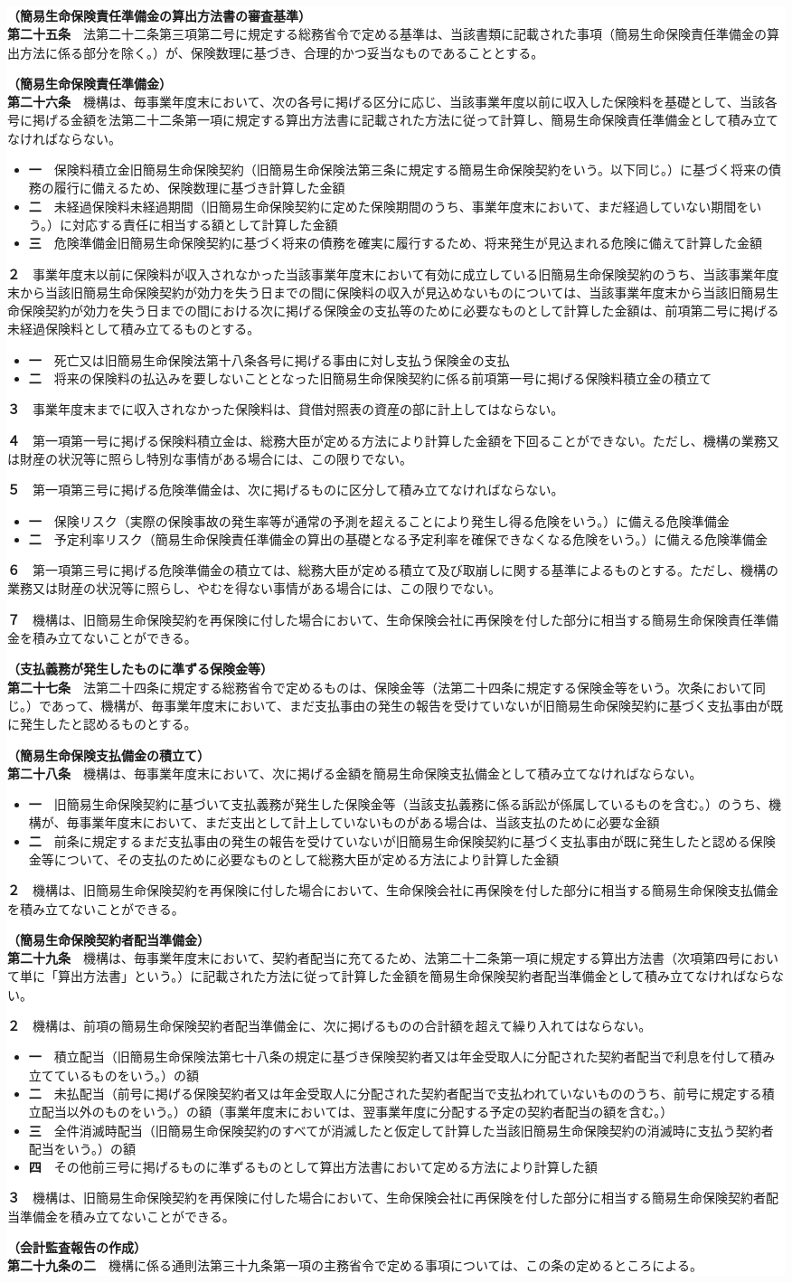 **（簡易生命保険責任準備金の算出方法書の審査基準）**  
**第二十五条**　法第二十二条第三項第二号に規定する総務省令で定める基準は、当該書類に記載された事項（簡易生命保険責任準備金の算出方法に係る部分を除く。）が、保険数理に基づき、合理的かつ妥当なものであることとする。  
  
**（簡易生命保険責任準備金）**  
**第二十六条**　機構は、毎事業年度末において、次の各号に掲げる区分に応じ、当該事業年度以前に収入した保険料を基礎として、当該各号に掲げる金額を法第二十二条第一項に規定する算出方法書に記載された方法に従って計算し、簡易生命保険責任準備金として積み立てなければならない。  
* **一**　保険料積立金旧簡易生命保険契約（旧簡易生命保険法第三条に規定する簡易生命保険契約をいう。以下同じ。）に基づく将来の債務の履行に備えるため、保険数理に基づき計算した金額  
* **二**　未経過保険料未経過期間（旧簡易生命保険契約に定めた保険期間のうち、事業年度末において、まだ経過していない期間をいう。）に対応する責任に相当する額として計算した金額  
* **三**　危険準備金旧簡易生命保険契約に基づく将来の債務を確実に履行するため、将来発生が見込まれる危険に備えて計算した金額  
  
**２**　事業年度末以前に保険料が収入されなかった当該事業年度末において有効に成立している旧簡易生命保険契約のうち、当該事業年度末から当該旧簡易生命保険契約が効力を失う日までの間に保険料の収入が見込めないものについては、当該事業年度末から当該旧簡易生命保険契約が効力を失う日までの間における次に掲げる保険金の支払等のために必要なものとして計算した金額は、前項第二号に掲げる未経過保険料として積み立てるものとする。  
* **一**　死亡又は旧簡易生命保険法第十八条各号に掲げる事由に対し支払う保険金の支払  
* **二**　将来の保険料の払込みを要しないこととなった旧簡易生命保険契約に係る前項第一号に掲げる保険料積立金の積立て  
  
**３**　事業年度末までに収入されなかった保険料は、貸借対照表の資産の部に計上してはならない。  
  
**４**　第一項第一号に掲げる保険料積立金は、総務大臣が定める方法により計算した金額を下回ることができない。ただし、機構の業務又は財産の状況等に照らし特別な事情がある場合には、この限りでない。  
  
**５**　第一項第三号に掲げる危険準備金は、次に掲げるものに区分して積み立てなければならない。  
* **一**　保険リスク（実際の保険事故の発生率等が通常の予測を超えることにより発生し得る危険をいう。）に備える危険準備金  
* **二**　予定利率リスク（簡易生命保険責任準備金の算出の基礎となる予定利率を確保できなくなる危険をいう。）に備える危険準備金  
  
**６**　第一項第三号に掲げる危険準備金の積立ては、総務大臣が定める積立て及び取崩しに関する基準によるものとする。ただし、機構の業務又は財産の状況等に照らし、やむを得ない事情がある場合には、この限りでない。  
  
**７**　機構は、旧簡易生命保険契約を再保険に付した場合において、生命保険会社に再保険を付した部分に相当する簡易生命保険責任準備金を積み立てないことができる。  
  
**（支払義務が発生したものに準ずる保険金等）**  
**第二十七条**　法第二十四条に規定する総務省令で定めるものは、保険金等（法第二十四条に規定する保険金等をいう。次条において同じ。）であって、機構が、毎事業年度末において、まだ支払事由の発生の報告を受けていないが旧簡易生命保険契約に基づく支払事由が既に発生したと認めるものとする。  
  
**（簡易生命保険支払備金の積立て）**  
**第二十八条**　機構は、毎事業年度末において、次に掲げる金額を簡易生命保険支払備金として積み立てなければならない。  
* **一**　旧簡易生命保険契約に基づいて支払義務が発生した保険金等（当該支払義務に係る訴訟が係属しているものを含む。）のうち、機構が、毎事業年度末において、まだ支出として計上していないものがある場合は、当該支払のために必要な金額  
* **二**　前条に規定するまだ支払事由の発生の報告を受けていないが旧簡易生命保険契約に基づく支払事由が既に発生したと認める保険金等について、その支払のために必要なものとして総務大臣が定める方法により計算した金額  
  
**２**　機構は、旧簡易生命保険契約を再保険に付した場合において、生命保険会社に再保険を付した部分に相当する簡易生命保険支払備金を積み立てないことができる。  
  
**（簡易生命保険契約者配当準備金）**  
**第二十九条**　機構は、毎事業年度末において、契約者配当に充てるため、法第二十二条第一項に規定する算出方法書（次項第四号において単に「算出方法書」という。）に記載された方法に従って計算した金額を簡易生命保険契約者配当準備金として積み立てなければならない。  
  
**２**　機構は、前項の簡易生命保険契約者配当準備金に、次に掲げるものの合計額を超えて繰り入れてはならない。  
* **一**　積立配当（旧簡易生命保険法第七十八条の規定に基づき保険契約者又は年金受取人に分配された契約者配当で利息を付して積み立てているものをいう。）の額  
* **二**　未払配当（前号に掲げる保険契約者又は年金受取人に分配された契約者配当で支払われていないもののうち、前号に規定する積立配当以外のものをいう。）の額（事業年度末においては、翌事業年度に分配する予定の契約者配当の額を含む。）  
* **三**　全件消滅時配当（旧簡易生命保険契約のすべてが消滅したと仮定して計算した当該旧簡易生命保険契約の消滅時に支払う契約者配当をいう。）の額  
* **四**　その他前三号に掲げるものに準ずるものとして算出方法書において定める方法により計算した額  
  
**３**　機構は、旧簡易生命保険契約を再保険に付した場合において、生命保険会社に再保険を付した部分に相当する簡易生命保険契約者配当準備金を積み立てないことができる。  
  
**（会計監査報告の作成）**  
**第二十九条の二**　機構に係る通則法第三十九条第一項の主務省令で定める事項については、この条の定めるところによる。  
  